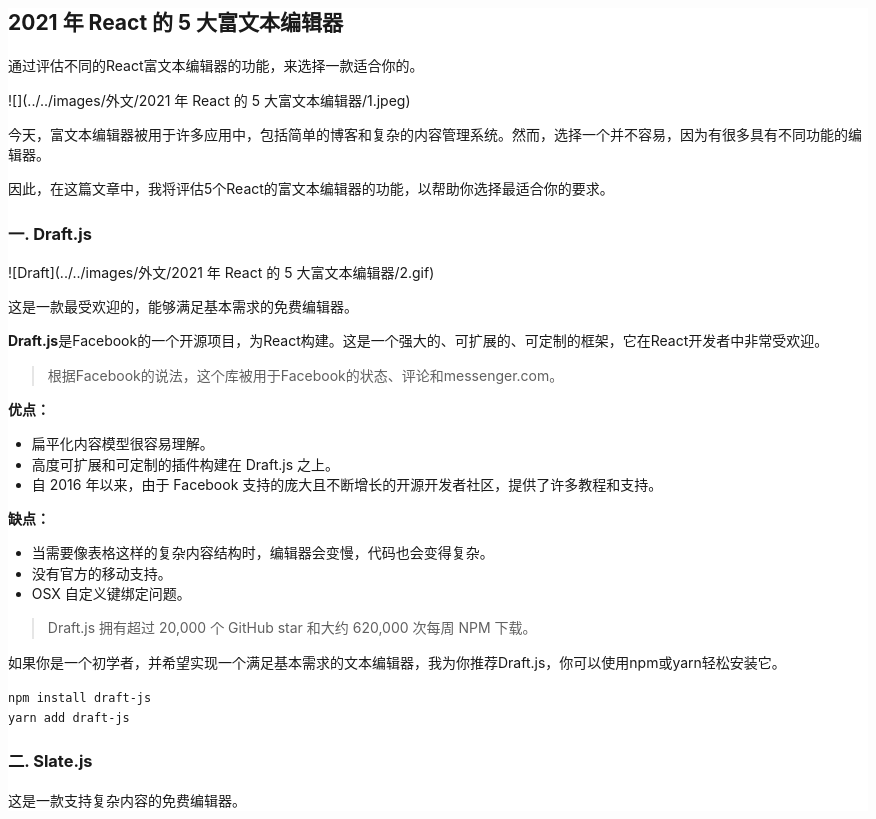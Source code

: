 

## 2021 年 React 的 5 大富文本编辑器

通过评估不同的React富文本编辑器的功能，来选择一款适合你的。

![](../../images/外文/2021 年 React 的 5 大富文本编辑器/1.jpeg)

今天，富文本编辑器被用于许多应用中，包括简单的博客和复杂的内容管理系统。然而，选择一个并不容易，因为有很多具有不同功能的编辑器。



因此，在这篇文章中，我将评估5个React的富文本编辑器的功能，以帮助你选择最适合你的要求。



### 一. Draft.js

![Draft](../../images/外文/2021 年 React 的 5 大富文本编辑器/2.gif)

这是一款最受欢迎的，能够满足基本需求的免费编辑器。



**Draft.js**是Facebook的一个开源项目，为React构建。这是一个强大的、可扩展的、可定制的框架，它在React开发者中非常受欢迎。

> 根据Facebook的说法，这个库被用于Facebook的状态、评论和messenger.com。





**优点：**

- 扁平化内容模型很容易理解。
- 高度可扩展和可定制的插件构建在 Draft.js 之上。
- 自 2016 年以来，由于 Facebook 支持的庞大且不断增长的开源开发者社区，提供了许多教程和支持。



**缺点：**

- 当需要像表格这样的复杂内容结构时，编辑器会变慢，代码也会变得复杂。
- 没有官方的移动支持。
- OSX 自定义键绑定问题。



> Draft.js 拥有超过 20,000 个 GitHub star 和大约 620,000 次每周 NPM 下载。



如果你是一个初学者，并希望实现一个满足基本需求的文本编辑器，我为你推荐Draft.js，你可以使用npm或yarn轻松安装它。



```bash
npm install draft-js 
yarn add draft-js 
```



### 二. Slate.js

这是一款支持复杂内容的免费编辑器。
